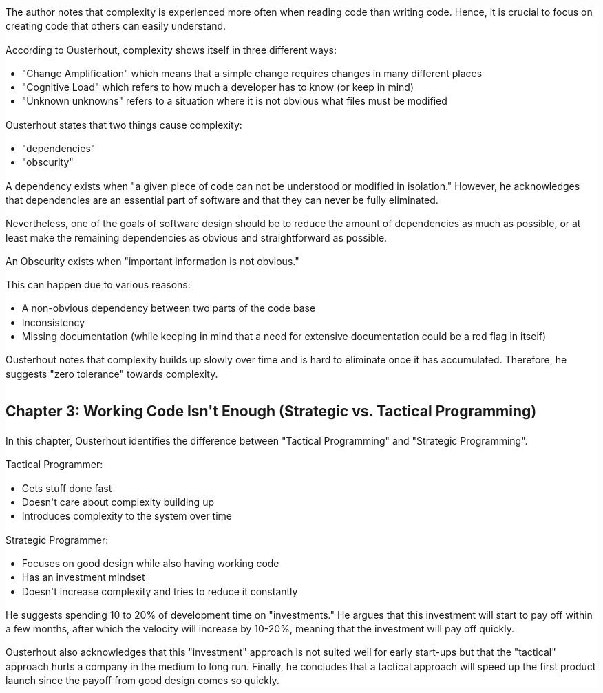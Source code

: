 The author notes that complexity is experienced more often when reading code than writing code.
Hence, it is crucial to focus on creating code that others can easily understand.

According to Ousterhout, complexity shows itself in three different ways:
- "Change Amplification" which means that a simple change requires changes in many different places
- "Cognitive Load" which refers to how much a developer has to know (or keep in mind)
- "Unknown unknowns" refers to a situation where it is not obvious what files must be modified

Ousterhout states that two things cause complexity:
- "dependencies"
- "obscurity"

A dependency exists when "a given piece of code can not be understood or modified in isolation."
However, he acknowledges that dependencies are an essential part of software and that they can never be
fully eliminated.

Nevertheless, one of the goals of software design should be to reduce the amount of dependencies as
much as possible, or at least make the remaining dependencies as obvious and straightforward as possible.

An Obscurity exists when "important information is not obvious."

This can happen due to various reasons:
- A non-obvious dependency between two parts of the code base
- Inconsistency
- Missing documentation (while keeping in mind that a need for extensive documentation could be a red flag in itself)

Ousterhout notes that complexity builds up slowly over time and is hard to eliminate once it has
accumulated. Therefore, he suggests "zero tolerance" towards complexity.

## Chapter 3: Working Code Isn't Enough (Strategic vs. Tactical Programming)

In this chapter, Ousterhout identifies the difference between "Tactical Programming" and "Strategic Programming".

Tactical Programmer:
- Gets stuff done fast
- Doesn't care about complexity building up
- Introduces complexity to the system over time

Strategic Programmer:
- Focuses on good design while also having working code
- Has an investment mindset
- Doesn't increase complexity and tries to reduce it constantly

He suggests spending 10 to 20% of development time on "investments." He argues that this investment will start to pay off within a few months, after which the velocity will increase by 10-20%, meaning that
the investment will pay off quickly.

Ousterhout also acknowledges that this "investment" approach is not suited well for early start-ups but that the "tactical" approach hurts a company in the medium to long run.
Finally, he concludes that a tactical approach will speed up the first product launch since the payoff from good design comes so quickly.
